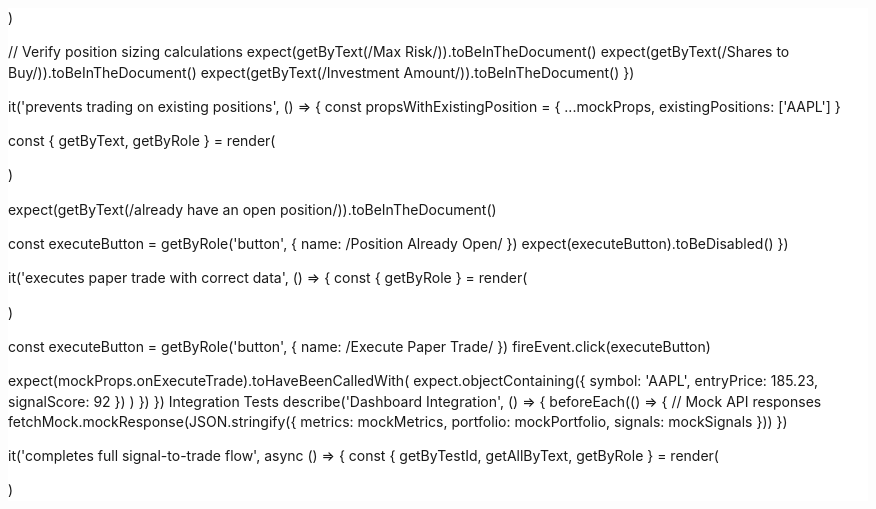  )

 // Verify position sizing calculations
 expect(getByText(/Max Risk/)).toBeInTheDocument()
 expect(getByText(/Shares to Buy/)).toBeInTheDocument()
 expect(getByText(/Investment Amount/)).toBeInTheDocument()
 })

 it('prevents trading on existing positions', () => {
 const propsWithExistingPosition = {
 ...mockProps,
 existingPositions: ['AAPL']
 }

 const { getByText, getByRole } = render(
 
 )

 expect(getByText(/already have an open position/)).toBeInTheDocument()
 
 const executeButton = getByRole('button', { name: /Position Already Open/ })
 expect(executeButton).toBeDisabled()
 })

 it('executes paper trade with correct data', () => {
 const { getByRole } = render(
 
 )

 const executeButton = getByRole('button', { name: /Execute Paper Trade/ })
 fireEvent.click(executeButton)

 expect(mockProps.onExecuteTrade).toHaveBeenCalledWith(
 expect.objectContaining({
 symbol: 'AAPL',
 entryPrice: 185.23,
 signalScore: 92
 })
 )
 })
})
Integration Tests
describe('Dashboard Integration', () => {
 beforeEach(() => {
 // Mock API responses
 fetchMock.mockResponse(JSON.stringify({
 metrics: mockMetrics,
 portfolio: mockPortfolio,
 signals: mockSignals
 }))
 })

 it('completes full signal-to-trade flow', async () => {
 const { getByTestId, getAllByText, getByRole } = render(
 
 )

